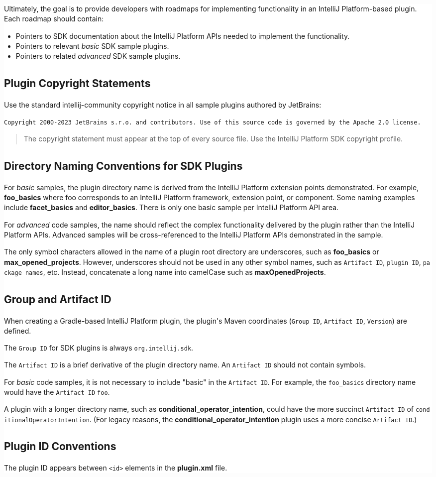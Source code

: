 Ultimately, the goal is to provide developers with roadmaps for implementing functionality in an IntelliJ Platform-based plugin. Each roadmap should contain:

- Pointers to SDK documentation about the IntelliJ Platform APIs needed to implement the functionality.
- Pointers to relevant _basic_ SDK sample plugins.
- Pointers to related _advanced_ SDK sample plugins.
 
## Plugin Copyright Statements

Use the standard intellij-community copyright notice in all sample plugins authored by JetBrains:

`Copyright 2000-2023 JetBrains s.r.o. and contributors. Use of this source code is governed by the Apache 2.0 license.`

> The copyright statement must appear at the top of every source file. Use the IntelliJ Platform SDK copyright profile.

## Directory Naming Conventions for SDK Plugins

For _basic_ samples, the plugin directory name is derived from the IntelliJ Platform extension points demonstrated. For example, **foo_basics** where foo corresponds to an IntelliJ Platform framework, extension point, or component. Some naming examples include **facet_basics** and **editor_basics**. There is only one basic sample per IntelliJ Platform API area.

For _advanced_ code samples, the name should reflect the complex functionality delivered by the plugin rather than the IntelliJ Platform APIs. Advanced samples will be cross-referenced to the IntelliJ Platform APIs demonstrated in the sample.

The only symbol characters allowed in the name of a plugin root directory are underscores, such as **foo_basics** or **max_opened_projects**. However, underscores should not be used in any other symbol names, such as `Artifact ID`, `plugin ID`, `package names`, etc. Instead, concatenate a long name into camelCase such as **maxOpenedProjects**.

## Group and Artifact ID

When creating a Gradle-based IntelliJ Platform plugin, the plugin's Maven coordinates (`Group ID`, `Artifact ID`, `Version`) are defined.

The `Group ID` for SDK plugins is always `org.intellij.sdk`.

The `Artifact ID` is a brief derivative of the plugin directory name. An `Artifact ID` should not contain symbols.

For _basic_ code samples, it is not necessary to include "basic" in the `Artifact ID`. For example, the `foo_basics` directory name would have the `Artifact ID` `foo`.

A plugin with a longer directory name, such as **conditional_operator_intention**, could have the more succinct `Artifact ID` of `conditionalOperatorIntention`. (For legacy reasons, the **conditional_operator_intention** plugin uses a more concise `Artifact ID`.)

## Plugin ID Conventions

The plugin ID appears between `<id>` elements in the **plugin.xml** file.
